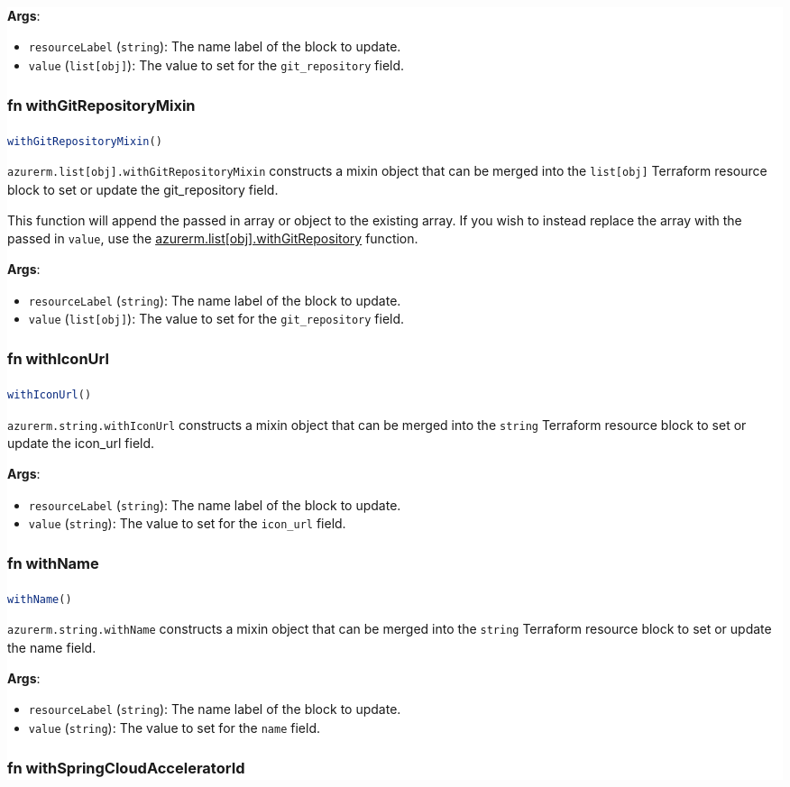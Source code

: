 
**Args**:
  - `resourceLabel` (`string`): The name label of the block to update.
  - `value` (`list[obj]`): The value to set for the `git_repository` field.


### fn withGitRepositoryMixin

```ts
withGitRepositoryMixin()
```

`azurerm.list[obj].withGitRepositoryMixin` constructs a mixin object that can be merged into the `list[obj]`
Terraform resource block to set or update the git_repository field.

This function will append the passed in array or object to the existing array. If you wish
to instead replace the array with the passed in `value`, use the [azurerm.list[obj].withGitRepository](TODO)
function.


**Args**:
  - `resourceLabel` (`string`): The name label of the block to update.
  - `value` (`list[obj]`): The value to set for the `git_repository` field.


### fn withIconUrl

```ts
withIconUrl()
```

`azurerm.string.withIconUrl` constructs a mixin object that can be merged into the `string`
Terraform resource block to set or update the icon_url field.



**Args**:
  - `resourceLabel` (`string`): The name label of the block to update.
  - `value` (`string`): The value to set for the `icon_url` field.


### fn withName

```ts
withName()
```

`azurerm.string.withName` constructs a mixin object that can be merged into the `string`
Terraform resource block to set or update the name field.



**Args**:
  - `resourceLabel` (`string`): The name label of the block to update.
  - `value` (`string`): The value to set for the `name` field.


### fn withSpringCloudAcceleratorId
